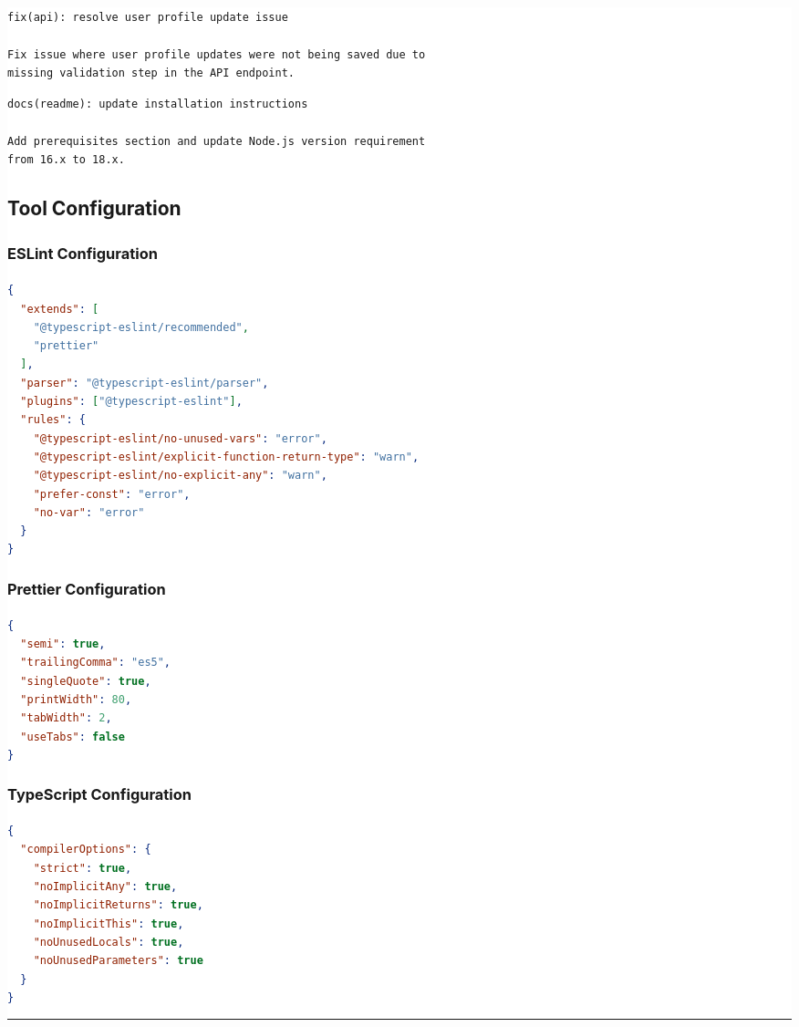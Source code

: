 ```
fix(api): resolve user profile update issue

Fix issue where user profile updates were not being saved due to
missing validation step in the API endpoint.
```

```
docs(readme): update installation instructions

Add prerequisites section and update Node.js version requirement
from 16.x to 18.x.
```

## Tool Configuration

### ESLint Configuration

```json
{
  "extends": [
    "@typescript-eslint/recommended",
    "prettier"
  ],
  "parser": "@typescript-eslint/parser",
  "plugins": ["@typescript-eslint"],
  "rules": {
    "@typescript-eslint/no-unused-vars": "error",
    "@typescript-eslint/explicit-function-return-type": "warn",
    "@typescript-eslint/no-explicit-any": "warn",
    "prefer-const": "error",
    "no-var": "error"
  }
}
```

### Prettier Configuration

```json
{
  "semi": true,
  "trailingComma": "es5",
  "singleQuote": true,
  "printWidth": 80,
  "tabWidth": 2,
  "useTabs": false
}
```

### TypeScript Configuration

```json
{
  "compilerOptions": {
    "strict": true,
    "noImplicitAny": true,
    "noImplicitReturns": true,
    "noImplicitThis": true,
    "noUnusedLocals": true,
    "noUnusedParameters": true
  }
}
```

---